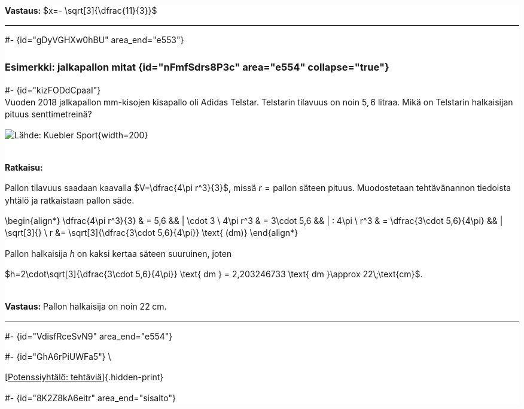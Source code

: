 **Vastaus:** $x=- \sqrt[3]{\dfrac{11}{3}}$

---

#- {id="gDyVGHXw0hBU" area_end="e553"}

### Esimerkki: jalkapallon mitat {id="nFmfSdrs8P3c" area="e554" collapse="true"}

#- {id="kizFODdCpaaI"}
\
Vuoden $2018$ jalkapallon mm-kisojen kisapallo oli Adidas Telstar. Telstarin tilavuus on noin $5,6$ litraa. Mikä on Telstarin 
halkaisijan pituus senttimetreinä?

![[Lähde: Kuebler Sport](https://www.kuebler-sport.com/pub/media/catalog/product/cache/e4d64343b1bc593f1c5348fe05efa4a6/F/1/F1731_00-ecommerce.jpg)](/images/189416/pallo.jpg){width=200}

\
**Ratkaisu:**

Pallon tilavuus saadaan kaavalla $V=\dfrac{4\pi r^3}{3}$, missä $r=\text{pallon säteen pituus}$. 
Muodostetaan tehtävänannon tiedoista yhtälö ja ratkaistaan pallon säde.

\begin{align*} 
\dfrac{4\pi r^3}{3} & = 5,6 && | \cdot 3  \\
 4\pi r^3 & = 3\cdot 5,6 && | : 4\pi \\
 r^3  & = \dfrac{3\cdot 5,6}{4\pi} && | \sqrt[3]{} \\
 r &= \sqrt[3]{\dfrac{3\cdot 5,6}{4\pi}} \text{ (dm)}
\end{align*}

Pallon halkaisija $h$ on kaksi kertaa säteen suuruinen, joten

$h=2\cdot\sqrt[3]{\dfrac{3\cdot 5,6}{4\pi}} \text{ dm } = 2,203246733 \text{ dm }\approx 22\;\text{cm}$.

\
**Vastaus:** Pallon halkaisija on noin $22\;\text{cm}$.

---

#- {id="VdisfRceSvN9" area_end="e554"}

#- {id="GhA6rPiUWFa5"}
\

[[Potenssiyhtälö: tehtäviä](https://tim.jyu.fi/view/tau/toisen-asteen-materiaalit/matematiikka/algebra/may1-3-6-potenssi-ja-juuri#potenssiyhtälö)]{.hidden-print}

#- {id="8K2Z8kA6eitr" area_end="sisalto"}
